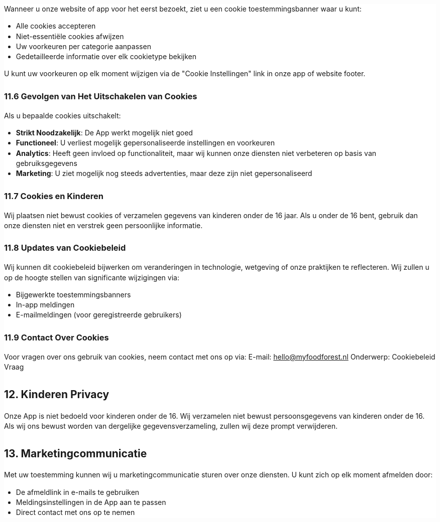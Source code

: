 Wanneer u onze website of app voor het eerst bezoekt, ziet u een cookie toestemmingsbanner waar u kunt:

- Alle cookies accepteren
- Niet-essentiële cookies afwijzen
- Uw voorkeuren per categorie aanpassen
- Gedetailleerde informatie over elk cookietype bekijken

U kunt uw voorkeuren op elk moment wijzigen via de "Cookie Instellingen" link in onze app of website footer.

### 11.6 Gevolgen van Het Uitschakelen van Cookies

Als u bepaalde cookies uitschakelt:

- **Strikt Noodzakelijk**: De App werkt mogelijk niet goed
- **Functioneel**: U verliest mogelijk gepersonaliseerde instellingen en voorkeuren
- **Analytics**: Heeft geen invloed op functionaliteit, maar wij kunnen onze diensten niet verbeteren op basis van gebruiksgegevens
- **Marketing**: U ziet mogelijk nog steeds advertenties, maar deze zijn niet gepersonaliseerd

### 11.7 Cookies en Kinderen

Wij plaatsen niet bewust cookies of verzamelen gegevens van kinderen onder de 16 jaar. Als u onder de 16 bent, gebruik dan onze diensten niet en verstrek geen persoonlijke informatie.

### 11.8 Updates van Cookiebeleid

Wij kunnen dit cookiebeleid bijwerken om veranderingen in technologie, wetgeving of onze praktijken te reflecteren. Wij zullen u op de hoogte stellen van significante wijzigingen via:

- Bijgewerkte toestemmingsbanners
- In-app meldingen
- E-mailmeldingen (voor geregistreerde gebruikers)

### 11.9 Contact Over Cookies

Voor vragen over ons gebruik van cookies, neem contact met ons op via:
E-mail: <hello@myfoodforest.nl>
Onderwerp: Cookiebeleid Vraag

## 12. Kinderen Privacy

Onze App is niet bedoeld voor kinderen onder de 16. Wij verzamelen niet bewust persoonsgegevens van kinderen onder de 16. Als wij ons bewust worden van dergelijke gegevensverzameling, zullen wij deze prompt verwijderen.

## 13. Marketingcommunicatie

Met uw toestemming kunnen wij u marketingcommunicatie sturen over onze diensten. U kunt zich op elk moment afmelden door:

- De afmeldlink in e-mails te gebruiken
- Meldingsinstellingen in de App aan te passen
- Direct contact met ons op te nemen
